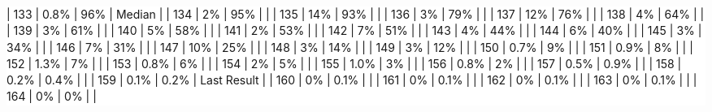 | 133 | 0.8% | 96% | Median |
| 134 | 2% | 95% |  |
| 135 | 14% | 93% |  |
| 136 | 3% | 79% |  |
| 137 | 12% | 76% |  |
| 138 | 4% | 64% |  |
| 139 | 3% | 61% |  |
| 140 | 5% | 58% |  |
| 141 | 2% | 53% |  |
| 142 | 7% | 51% |  |
| 143 | 4% | 44% |  |
| 144 | 6% | 40% |  |
| 145 | 3% | 34% |  |
| 146 | 7% | 31% |  |
| 147 | 10% | 25% |  |
| 148 | 3% | 14% |  |
| 149 | 3% | 12% |  |
| 150 | 0.7% | 9% |  |
| 151 | 0.9% | 8% |  |
| 152 | 1.3% | 7% |  |
| 153 | 0.8% | 6% |  |
| 154 | 2% | 5% |  |
| 155 | 1.0% | 3% |  |
| 156 | 0.8% | 2% |  |
| 157 | 0.5% | 0.9% |  |
| 158 | 0.2% | 0.4% |  |
| 159 | 0.1% | 0.2% | Last Result |
| 160 | 0% | 0.1% |  |
| 161 | 0% | 0.1% |  |
| 162 | 0% | 0.1% |  |
| 163 | 0% | 0.1% |  |
| 164 | 0% | 0% |  |
